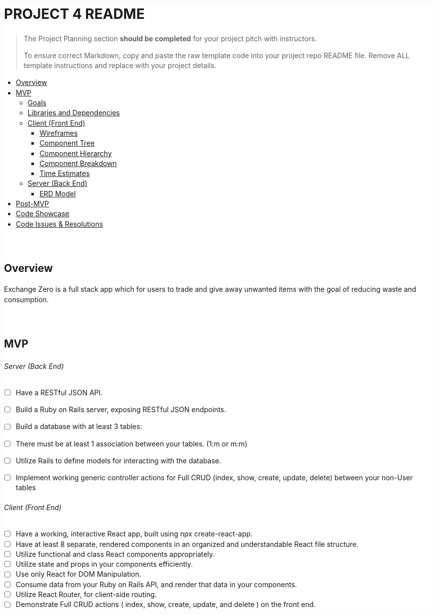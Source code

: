 # PROJECT 4 README 

> The Project Planning section **should be completed** for your project pitch with instructors.
>
> To ensure correct Markdown, copy and paste the raw template code into your project repo README file. Remove ALL template instructions and replace with your project details.

- [Overview](#overview)
- [MVP](#mvp)
  - [Goals](#goals)
  - [Libraries and Dependencies](#libraries-and-dependencies)
  - [Client (Front End)](#client-front-end)
    - [Wireframes](#wireframes)
    - [Component Tree](#component-tree)
    - [Component Hierarchy](#component-hierarchy)
    - [Component Breakdown](#component-breakdown)
    - [Time Estimates](#time-estimates)
  - [Server (Back End)](#server-back-end)
    - [ERD Model](#erd-model)
- [Post-MVP](#post-mvp)
- [Code Showcase](#code-showcase)
- [Code Issues & Resolutions](#code-issues--resolutions)

<br>

## Overview

Exchange Zero is a full stack app which for users to trade and give away unwanted items with the goal of reducing waste and consumption. 


<br>

## MVP

###### Server (Back End)
- [ ] Have a RESTful JSON API.
- [ ] Build a Ruby on Rails server, exposing RESTful JSON endpoints.
- [ ] Build a database with at least 3 tables:
- [ ] There must be at least 1 association between your tables. (1:m or m:m)
- [ ] Utilize Rails to define models for interacting with the database.
- [ ] Implement working generic controller actions for Full CRUD (index, show, create, update, delete) between your non-User tables
 

###### Client (Front End)
- [ ] Have a working, interactive React app, built using npx create-react-app.
- [ ] Have at least 8 separate, rendered components in an organized and understandable React file structure.
- [ ] Utilize functional and class React components appropriately.
- [ ] Utilize state and props in your components efficiently.
- [ ] Use only React for DOM Manipulation.
- [ ] Consume data from your Ruby on Rails API, and render that data in your components.
- [ ] Utilize React Router, for client-side routing.
- [ ] Demonstrate Full CRUD actions ( index, show, create, update, and delete ) on the front end.
